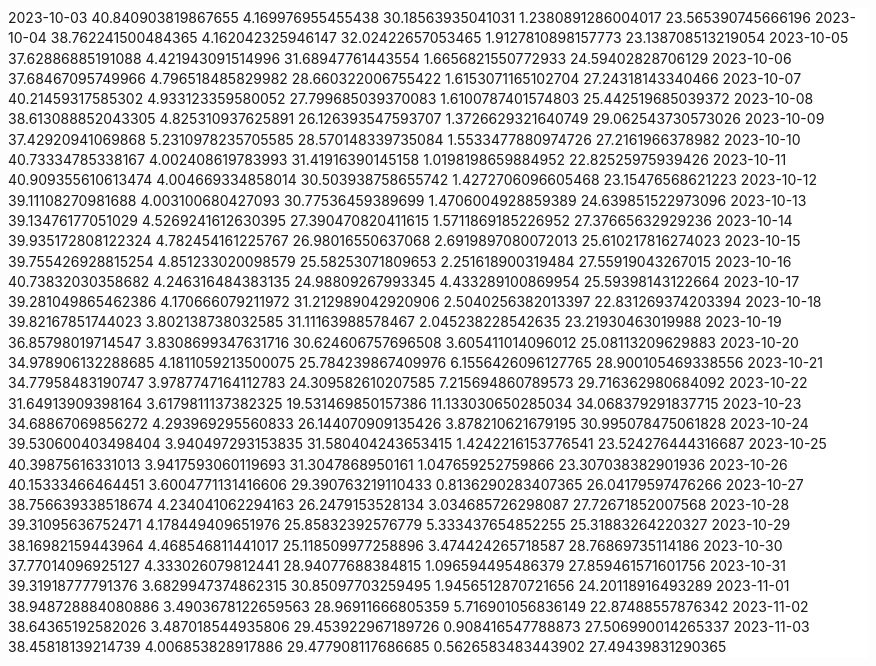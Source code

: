 2023-10-03	40.840903819867655	4.169976955455438	30.18563935041031	1.2380891286004017	23.565390745666196
2023-10-04	38.762241500484365	4.162042325946147	32.02422657053465	1.9127810898157773	23.138708513219054
2023-10-05	37.62886885191088	4.421943091514996	31.68947761443554	1.6656821550772933	24.59402828706129
2023-10-06	37.68467095749966	4.796518485829982	28.660322006755422	1.6153071165102704	27.24318143340466
2023-10-07	40.21459317585302	4.933123359580052	27.799685039370083	1.6100787401574803	25.442519685039372
2023-10-08	38.613088852043305	4.825310937625891	26.126393547593707	1.3726629321640749	29.062543730573026
2023-10-09	37.42920941069868	5.2310978235705585	28.570148339735084	1.5533477880974726	27.2161966378982
2023-10-10	40.73334785338167	4.002408619783993	31.41916390145158	1.0198198659884952	22.82525975939426
2023-10-11	40.909355610613474	4.004669334858014	30.503938758655742	1.4272706096605468	23.15476568621223
2023-10-12	39.11108270981688	4.003100680427093	30.77536459389699	1.4706004928859389	24.639851522973096
2023-10-13	39.13476177051029	4.5269241612630395	27.390470820411615	1.5711869185226952	27.37665632929236
2023-10-14	39.935172808122324	4.782454161225767	26.98016550637068	2.6919897080072013	25.610217816274023
2023-10-15	39.755426928815254	4.851233020098579	25.58253071809653	2.251618900319484	27.55919043267015
2023-10-16	40.73832030358682	4.246316484383135	24.98809267993345	4.433289100869954	25.59398143122664
2023-10-17	39.281049865462386	4.170666079211972	31.212989042920906	2.5040256382013397	22.831269374203394
2023-10-18	39.82167851744023	3.802138738032585	31.11163988578467	2.045238228542635	23.21930463019988
2023-10-19	36.85798019714547	3.8308699347631716	30.624606757696508	3.605411014096012	25.08113209629883
2023-10-20	34.978906132288685	4.1811059213500075	25.784239867409976	6.1556426096127765	28.900105469338556
2023-10-21	34.77958483190747	3.9787747164112783	24.309582610207585	7.215694860789573	29.716362980684092
2023-10-22	31.64913909398164	3.6179811137382325	19.531469850157386	11.133030650285034	34.068379291837715
2023-10-23	34.68867069856272	4.293969295560833	26.144070909135426	3.878210621679195	30.995078475061828
2023-10-24	39.530600403498404	3.940497293153835	31.580404243653415	1.4242216153776541	23.524276444316687
2023-10-25	40.39875616331013	3.9417593060119693	31.3047868950161	1.047659252759866	23.307038382901936
2023-10-26	40.15333466464451	3.6004771131416606	29.390763219110433	0.8136290283407365	26.04179597476266
2023-10-27	38.756639338518674	4.234041062294163	26.2479153528134	3.034685726298087	27.72671852007568
2023-10-28	39.31095636752471	4.178449409651976	25.85832392576779	5.333437654852255	25.31883264220327
2023-10-29	38.16982159443964	4.468546811441017	25.118509977258896	3.474424265718587	28.76869735114186
2023-10-30	37.77014096925127	4.333026079812441	28.94077688384815	1.096594495486379	27.859461571601756
2023-10-31	39.31918777791376	3.6829947374862315	30.85097703259495	1.9456512870721656	24.20118916493289
2023-11-01	38.948728884080886	3.4903678122659563	28.96911666805359	5.716901056836149	22.87488557876342
2023-11-02	38.64365192582026	3.487018544935806	29.453922967189726	0.908416547788873	27.506990014265337
2023-11-03	38.45818139214739	4.006853828917886	29.477908117686685	0.5626583483443902	27.49439831290365